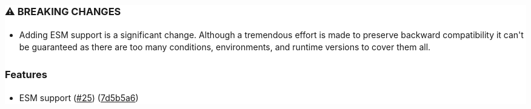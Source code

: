 ### ⚠ BREAKING CHANGES

- Adding ESM support is a significant change. Although a tremendous effort is made to preserve backward compatibility it can't be guaranteed as there are too many conditions, environments, and runtime versions to cover them all.

### Features

- ESM support ([#25](https://github.com/sanity-io/get-it/issues/25)) ([7d5b5a6](https://github.com/sanity-io/get-it/commit/7d5b5a6ccb2699b6db461b720cbf250eb98036f6))
